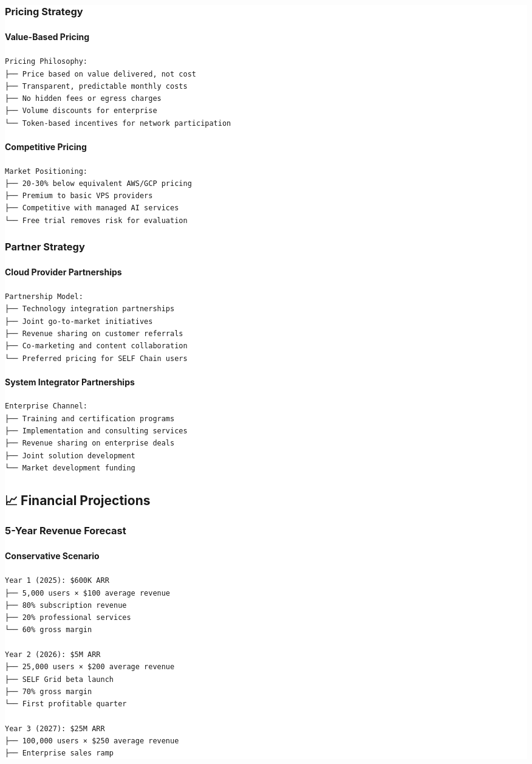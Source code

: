### Pricing Strategy

#### Value-Based Pricing
```
Pricing Philosophy:
├── Price based on value delivered, not cost
├── Transparent, predictable monthly costs
├── No hidden fees or egress charges
├── Volume discounts for enterprise
└── Token-based incentives for network participation
```

#### Competitive Pricing
```
Market Positioning:
├── 20-30% below equivalent AWS/GCP pricing
├── Premium to basic VPS providers
├── Competitive with managed AI services
└── Free trial removes risk for evaluation
```

### Partner Strategy

#### Cloud Provider Partnerships
```
Partnership Model:
├── Technology integration partnerships
├── Joint go-to-market initiatives
├── Revenue sharing on customer referrals
├── Co-marketing and content collaboration
└── Preferred pricing for SELF Chain users
```

#### System Integrator Partnerships
```
Enterprise Channel:
├── Training and certification programs
├── Implementation and consulting services
├── Revenue sharing on enterprise deals
├── Joint solution development
└── Market development funding
```

## 📈 Financial Projections

### 5-Year Revenue Forecast

#### Conservative Scenario
```
Year 1 (2025): $600K ARR
├── 5,000 users × $100 average revenue
├── 80% subscription revenue
├── 20% professional services
└── 60% gross margin

Year 2 (2026): $5M ARR  
├── 25,000 users × $200 average revenue
├── SELF Grid beta launch
├── 70% gross margin
└── First profitable quarter

Year 3 (2027): $25M ARR
├── 100,000 users × $250 average revenue
├── Enterprise sales ramp
```